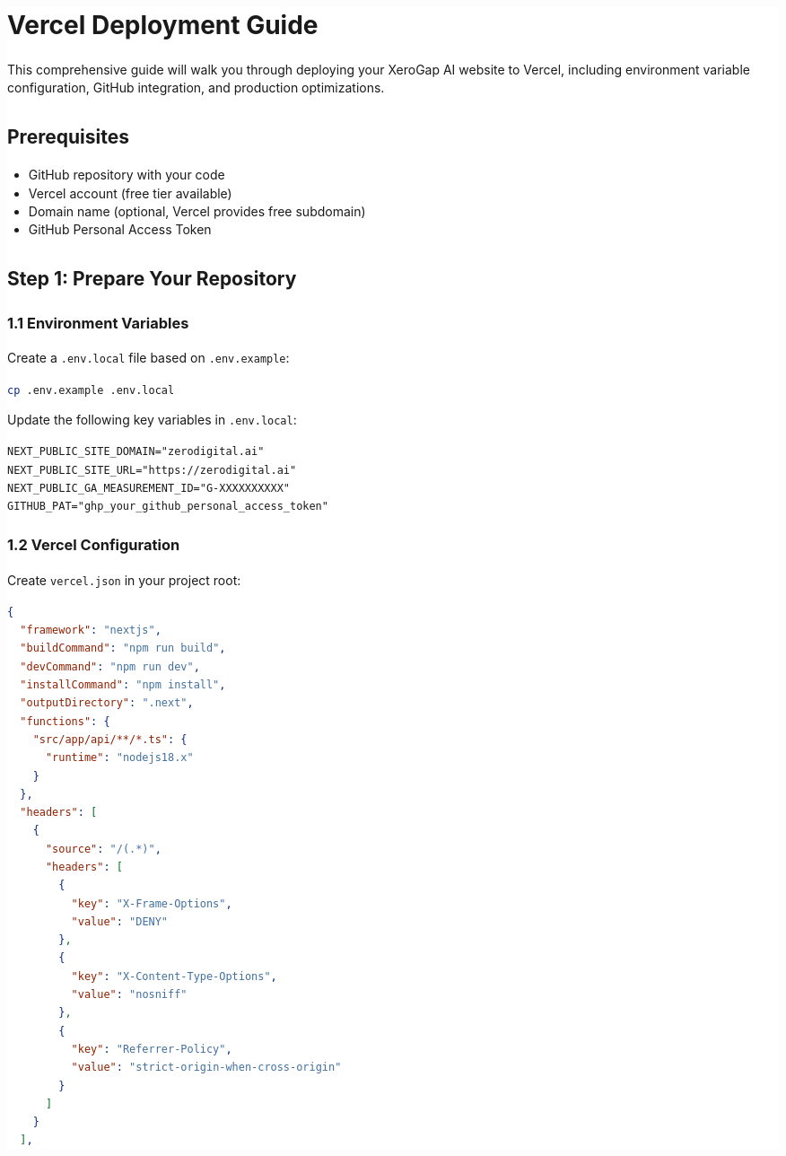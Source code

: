 # Vercel Deployment Guide

This comprehensive guide will walk you through deploying your XeroGap AI website to Vercel, including environment variable configuration, GitHub integration, and production optimizations.

## Prerequisites

- GitHub repository with your code
- Vercel account (free tier available)
- Domain name (optional, Vercel provides free subdomain)
- GitHub Personal Access Token

## Step 1: Prepare Your Repository

### 1.1 Environment Variables
Create a `.env.local` file based on `.env.example`:

```bash
cp .env.example .env.local
```

Update the following key variables in `.env.local`:
```env
NEXT_PUBLIC_SITE_DOMAIN="zerodigital.ai"
NEXT_PUBLIC_SITE_URL="https://zerodigital.ai"
NEXT_PUBLIC_GA_MEASUREMENT_ID="G-XXXXXXXXXX"
GITHUB_PAT="ghp_your_github_personal_access_token"
```

### 1.2 Vercel Configuration
Create `vercel.json` in your project root:

```json
{
  "framework": "nextjs",
  "buildCommand": "npm run build",
  "devCommand": "npm run dev",
  "installCommand": "npm install",
  "outputDirectory": ".next",
  "functions": {
    "src/app/api/**/*.ts": {
      "runtime": "nodejs18.x"
    }
  },
  "headers": [
    {
      "source": "/(.*)",
      "headers": [
        {
          "key": "X-Frame-Options",
          "value": "DENY"
        },
        {
          "key": "X-Content-Type-Options",
          "value": "nosniff"
        },
        {
          "key": "Referrer-Policy",
          "value": "strict-origin-when-cross-origin"
        }
      ]
    }
  ],
```